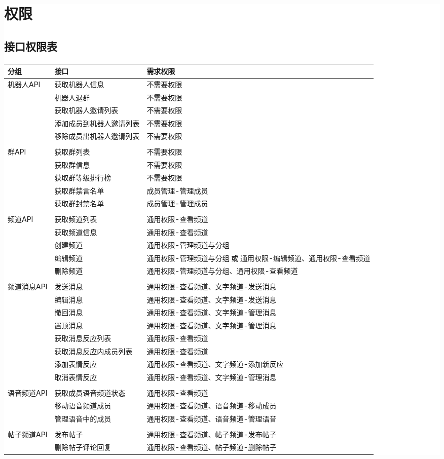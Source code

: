 # 权限

## 接口权限表

|分组|接口|需求权限|
|:----|:----|:----|
|机器人API|获取机器人信息|不需要权限|
||机器人退群|不需要权限|
||获取机器人邀请列表|不需要权限|
||添加成员到机器人邀请列表|不需要权限|
||移除成员出机器人邀请列表|不需要权限|
|||
|群API|获取群列表|不需要权限|
||获取群信息|不需要权限|
||获取群等级排行榜|不需要权限|
||获取群禁言名单|成员管理-管理成员|
||获取群封禁名单|成员管理-管理成员|
|||
|频道API|获取频道列表|通用权限-查看频道|
||获取频道信息|通用权限-查看频道|
||创建频道|通用权限-管理频道与分组|
||编辑频道|通用权限-管理频道与分组 或 通用权限-编辑频道、通用权限-查看频道|
||删除频道|通用权限-管理频道与分组、通用权限-查看频道|
|||
|频道消息API|发送消息|通用权限-查看频道、文字频道-发送消息|
||编辑消息|通用权限-查看频道、文字频道-发送消息|
||撤回消息|通用权限-查看频道、文字频道-管理消息|
||置顶消息|通用权限-查看频道、文字频道-管理消息|
||获取消息反应列表|通用权限-查看频道|
||获取消息反应内成员列表|通用权限-查看频道|
||添加表情反应|通用权限-查看频道、文字频道-添加新反应|
||取消表情反应|通用权限-查看频道、文字频道-管理消息|
|||
|语音频道API|获取成员语音频道状态|通用权限-查看频道|
||移动语音频道成员|通用权限-查看频道、语音频道-移动成员|
||管理语音中的成员|通用权限-查看频道、语音频道-管理语音|
|||
|帖子频道API|发布帖子|通用权限-查看频道、帖子频道-发布帖子|
||删除帖子评论回复|通用权限-查看频道、帖子频道-删除帖子|
